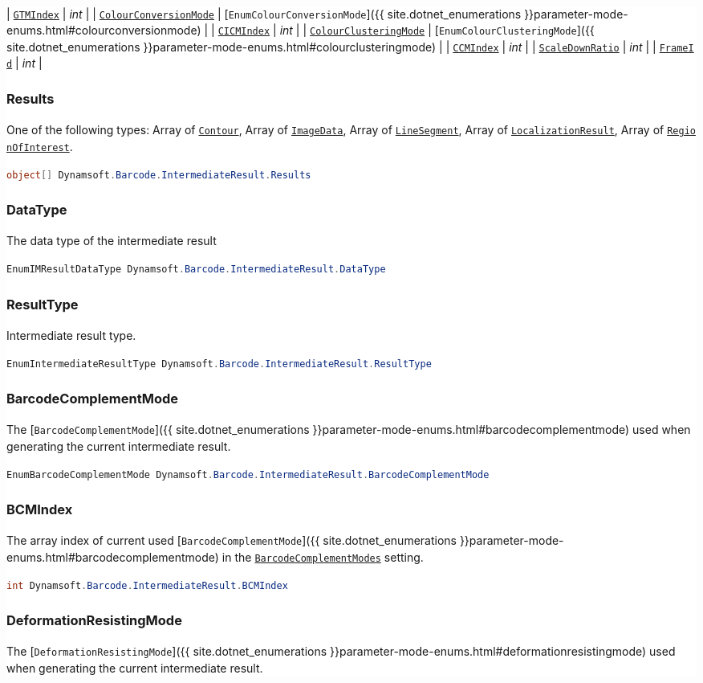| [`GTMIndex`](#gtmindex) | *int* |
| [`ColourConversionMode`](#colourconversionmode) | [`EnumColourConversionMode`]({{ site.dotnet_enumerations }}parameter-mode-enums.html#colourconversionmode) |
| [`CICMIndex`](#cicmindex) | *int* |
| [`ColourClusteringMode`](#colourclusteringmode) | [`EnumColourClusteringMode`]({{ site.dotnet_enumerations }}parameter-mode-enums.html#colourclusteringmode) |
| [`CCMIndex`](#ccmindex) | *int* |
| [`ScaleDownRatio`](#scaledownratio) | *int* |
| [`FrameId`](#frameid) | *int* |



### Results
One of the following types: Array of [`Contour`](Contour.md), Array of [`ImageData`](ImageData.md), Array of [`LineSegment`](LineSegment.md), Array of [`LocalizationResult`](LocalizationResult.md), Array of [`RegionOfInterest`](RegionOfInterest.md).

```C#
object[] Dynamsoft.Barcode.IntermediateResult.Results
```

### DataType
The data type of the intermediate result

```C#
EnumIMResultDataType Dynamsoft.Barcode.IntermediateResult.DataType
```

### ResultType
Intermediate result type.

```C#
EnumIntermediateResultType Dynamsoft.Barcode.IntermediateResult.ResultType
```

### BarcodeComplementMode
The [`BarcodeComplementMode`]({{ site.dotnet_enumerations }}parameter-mode-enums.html#barcodecomplementmode) used when generating the current intermediate result. 

```C#
EnumBarcodeComplementMode Dynamsoft.Barcode.IntermediateResult.BarcodeComplementMode
```

### BCMIndex
The array index of current used [`BarcodeComplementMode`]({{ site.dotnet_enumerations }}parameter-mode-enums.html#barcodecomplementmode) in the [`BarcodeComplementModes`](../struct/FurtherModes.md#barcodecomplementmodes) setting.

```C#
int Dynamsoft.Barcode.IntermediateResult.BCMIndex
```

### DeformationResistingMode
The [`DeformationResistingMode`]({{ site.dotnet_enumerations }}parameter-mode-enums.html#deformationresistingmode) used when generating the current intermediate result.
